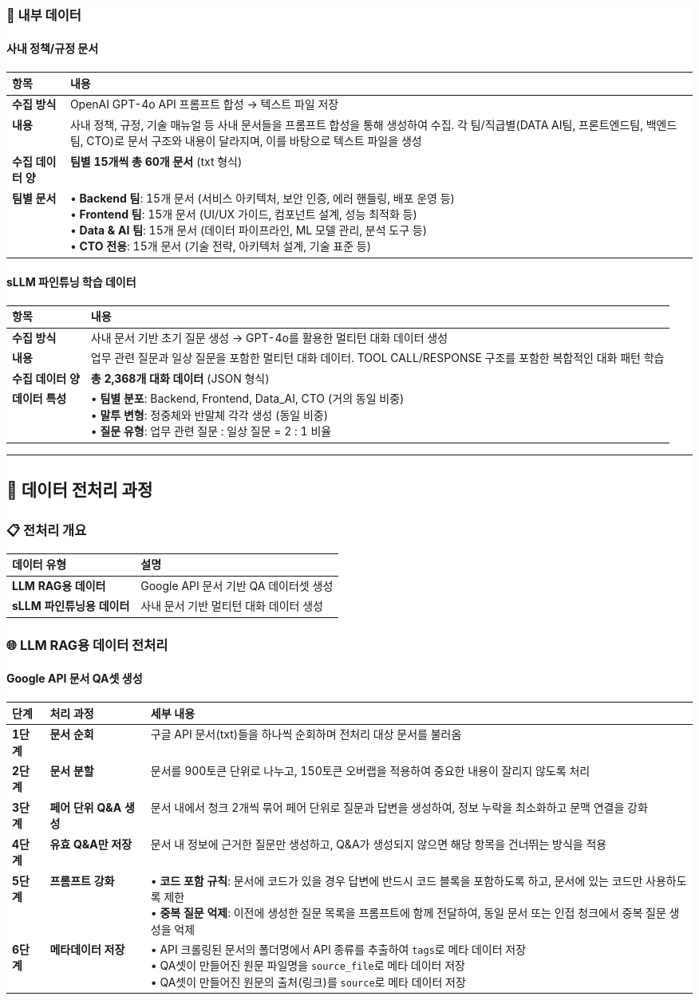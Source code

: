 ### **🏢 내부 데이터**

#### **사내 정책/규정 문서**
| 항목 | 내용                                                                                                                                                                                                                                     |
|:-----|:---------------------------------------------------------------------------------------------------------------------------------------------------------------------------------------------------------------------------------------|
| **수집 방식** | OpenAI GPT-4o API 프롬프트 합성 → 텍스트 파일 저장                                                                                                                                                                                                  |
| **내용** | 사내 정책, 규정, 기술 매뉴얼 등 사내 문서들을 프롬프트 합성을 통해 생성하여 수집. 각 팀/직급별(DATA AI팀, 프론트엔드팀, 백엔드팀, CTO)로 문서 구조와 내용이 달라지며, 이를 바탕으로 텍스트 파일을 생성                                                                                                             |
| **수집 데이터 양** | **팀별 15개씩 총 60개 문서** (txt 형식)                                                                                                                                                                                                          |
| **팀별 문서** | • **Backend 팀**: 15개 문서 (서비스 아키텍처, 보안 인증, 에러 핸들링, 배포 운영 등)<br/>• **Frontend 팀**: 15개 문서 (UI/UX 가이드, 컴포넌트 설계, 성능 최적화 등)<br/>• **Data & AI 팀**: 15개 문서 (데이터 파이프라인, ML 모델 관리, 분석 도구 등)<br/>• **CTO 전용**: 15개 문서 (기술 전략, 아키텍처 설계, 기술 표준 등) |

#### **sLLM 파인튜닝 학습 데이터**
| 항목 | 내용                                                                                                                                           |
|:-----|:---------------------------------------------------------------------------------------------------------------------------------------------|
| **수집 방식** | 사내 문서 기반 초기 질문 생성 → GPT-4o를 활용한 멀티턴 대화 데이터 생성                                                                                                |
| **내용** | 업무 관련 질문과 일상 질문을 포함한 멀티턴 대화 데이터. TOOL CALL/RESPONSE 구조를 포함한 복합적인 대화 패턴 학습                                                                    |
| **수집 데이터 양** | **총 2,368개 대화 데이터** (JSON 형식)                                                                                                                |
| **데이터 특성** | • **팀별 분포**: Backend, Frontend, Data_AI, CTO (거의 동일 비중)<br/>• **말투 변형**: 정중체와 반말체 각각 생성 (동일 비중)<br/>• **질문 유형**: 업무 관련 질문 : 일상 질문 = 2 : 1 비율 |


---

## 🔄 데이터 전처리 과정

### **📋 전처리 개요**

| 데이터 유형 | 설명 |
|:-----------|:-----|
| **LLM RAG용 데이터** | Google API 문서 기반 QA 데이터셋 생성 |
| **sLLM 파인튜닝용 데이터** | 사내 문서 기반 멀티턴 대화 데이터 생성 |

### **🌐 LLM RAG용 데이터 전처리**

#### **Google API 문서 QA셋 생성**

| 단계 | 처리 과정 | 세부 내용 |
|:-----|:---------|:---------|
| **1단계** | **문서 순회** | 구글 API 문서(txt)들을 하나씩 순회하며 전처리 대상 문서를 불러옴 |
| **2단계** | **문서 분할** | 문서를 900토큰 단위로 나누고, 150토큰 오버랩을 적용하여 중요한 내용이 잘리지 않도록 처리 |
| **3단계** | **페어 단위 Q&A 생성** | 문서 내에서 청크 2개씩 묶어 페어 단위로 질문과 답변을 생성하여, 정보 누락을 최소화하고 문맥 연결을 강화 |
| **4단계** | **유효 Q&A만 저장** | 문서 내 정보에 근거한 질문만 생성하고, Q&A가 생성되지 않으면 해당 항목을 건너뛰는 방식을 적용 |
| **5단계** | **프롬프트 강화** | • **코드 포함 규칙**: 문서에 코드가 있을 경우 답변에 반드시 코드 블록을 포함하도록 하고, 문서에 있는 코드만 사용하도록 제한<br/>• **중복 질문 억제**: 이전에 생성한 질문 목록을 프롬프트에 함께 전달하여, 동일 문서 또는 인접 청크에서 중복 질문 생성을 억제 |
| **6단계** | **메타데이터 저장** | • API 크롤링된 문서의 폴더명에서 API 종류를 추출하여 `tags`로 메타 데이터 저장<br/>• QA셋이 만들어진 원문 파일명을 `source_file`로 메타 데이터 저장<br/>• QA셋이 만들어진 원문의 출처(링크)를 `source`로 메타 데이터 저장 |
